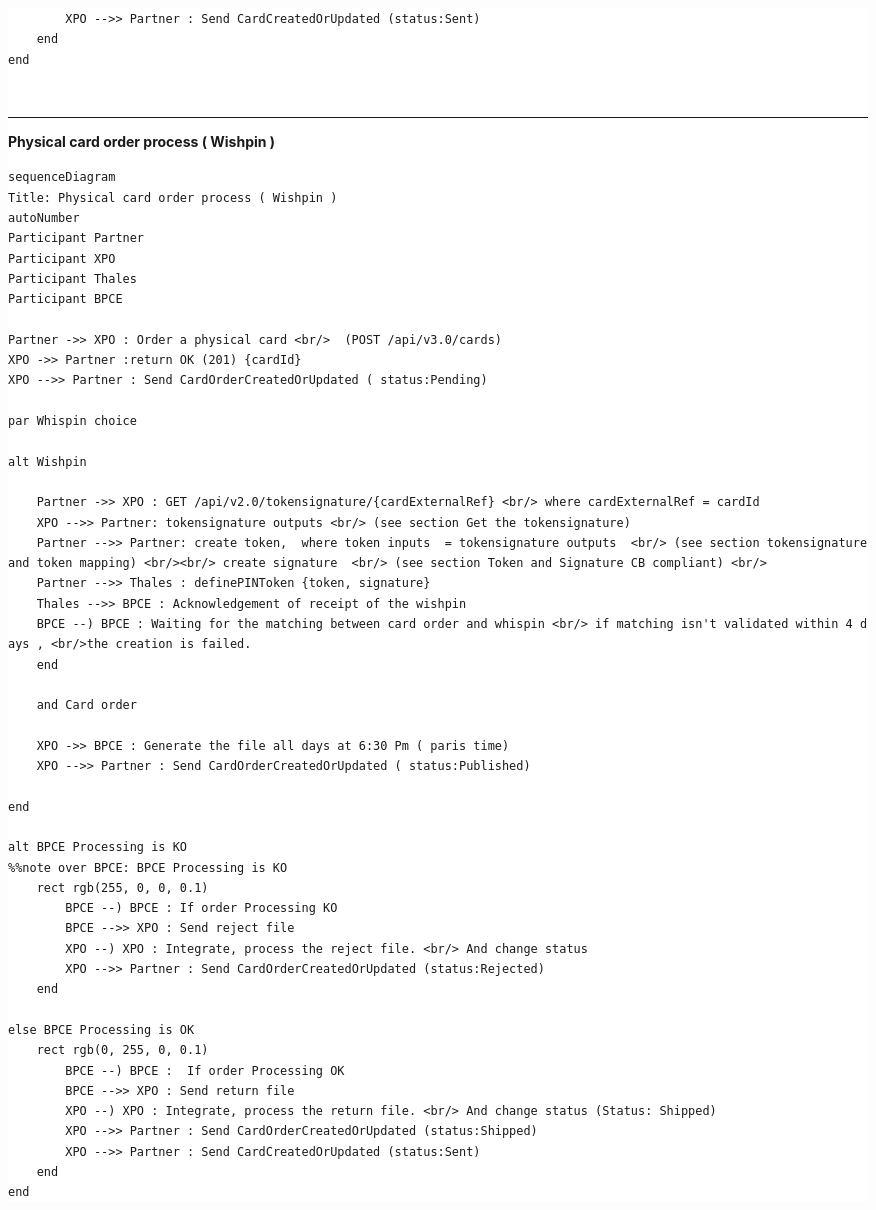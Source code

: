 ```mermaid
		XPO -->> Partner : Send CardCreatedOrUpdated (status:Sent)
	end
end
```

<br/>

* * *
**Physical card order process ( Wishpin )**

```mermaid
sequenceDiagram
Title: Physical card order process ( Wishpin )
autoNumber
Participant Partner
Participant XPO
Participant Thales
Participant BPCE

Partner ->> XPO : Order a physical card <br/>  (POST /api/v3.0/cards)
XPO ->> Partner :return OK (201) {cardId}
XPO -->> Partner : Send CardOrderCreatedOrUpdated ( status:Pending)

par Whispin choice

alt Wishpin

	Partner ->> XPO : GET /api/v2.0/tokensignature/{cardExternalRef} <br/> where cardExternalRef = cardId
	XPO -->> Partner: tokensignature outputs <br/> (see section Get the tokensignature)
	Partner -->> Partner: create token,  where token inputs  = tokensignature outputs  <br/> (see section tokensignature and token mapping) <br/><br/> create signature  <br/> (see section Token and Signature CB compliant) <br/>
	Partner -->> Thales : definePINToken {token, signature} 
	Thales -->> BPCE : Acknowledgement of receipt of the wishpin
	BPCE --) BPCE : Waiting for the matching between card order and whispin <br/> if matching isn't validated within 4 days , <br/>the creation is failed.
	end
	
	and Card order

	XPO ->> BPCE : Generate the file all days at 6:30 Pm ( paris time)
	XPO -->> Partner : Send CardOrderCreatedOrUpdated ( status:Published)

end

alt BPCE Processing is KO
%%note over BPCE: BPCE Processing is KO
	rect rgb(255, 0, 0, 0.1)
		BPCE --) BPCE : If order Processing KO
		BPCE -->> XPO : Send reject file
		XPO --) XPO : Integrate, process the reject file. <br/> And change status
		XPO -->> Partner : Send CardOrderCreatedOrUpdated (status:Rejected)
	end
	
else BPCE Processing is OK
	rect rgb(0, 255, 0, 0.1)
		BPCE --) BPCE :  If order Processing OK 
		BPCE -->> XPO : Send return file
		XPO --) XPO : Integrate, process the return file. <br/> And change status (Status: Shipped)
		XPO -->> Partner : Send CardOrderCreatedOrUpdated (status:Shipped)
		XPO -->> Partner : Send CardCreatedOrUpdated (status:Sent)
	end
end
```